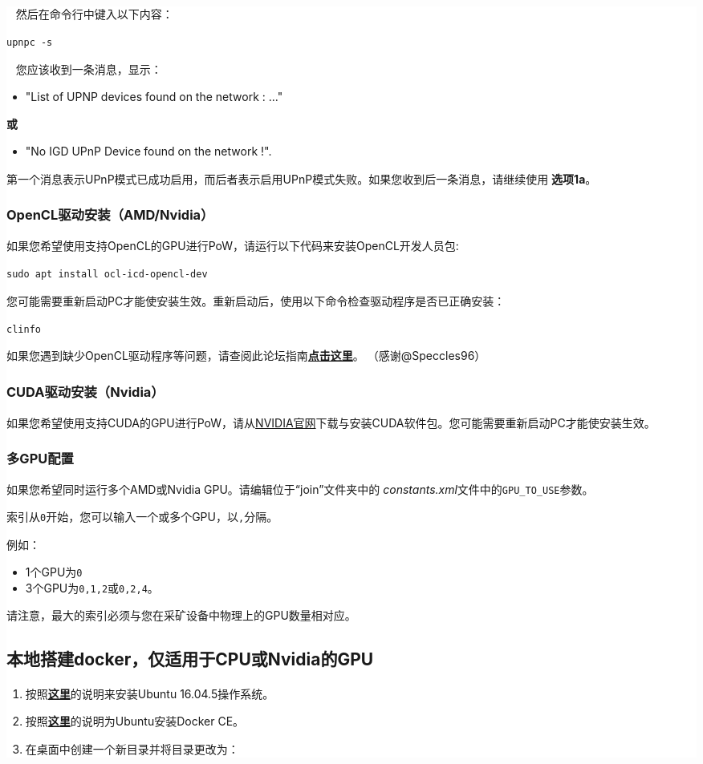    然后在命令行中键入以下内容：

```shell
upnpc -s
```

   您应该收到一条消息，显示：

- "List of UPNP devices found on the network : ..."

**或**
 
- "No IGD UPnP Device found on the network !".

第一个消息表示UPnP模式已成功启用，而后者表示启用UPnP模式失败。如果您收到后一条消息，请继续使用 **选项1a**。

### OpenCL驱动安装（AMD/Nvidia）

如果您希望使用支持OpenCL的GPU进行PoW，请运行以下代码来安装OpenCL开发人员包:

```shell
sudo apt install ocl-icd-opencl-dev
```

您可能需要重新启动PC才能使安装生效。重新启动后，使用以下命令检查驱动程序是否已正确安装：

```shell
clinfo
```

如果您遇到缺少OpenCL驱动程序等问题，请查阅此论坛指南[**点击这里**](https://forum.zilliqa.com/t/guide-to-setting-up-6-amd-gpus-on-ubuntu-16-04/180)。 （感谢@Speccles96）

### CUDA驱动安装（Nvidia）

如果您希望使用支持CUDA的GPU进行PoW，请从[NVIDIA官网](https://developer.nvidia.com/cuda-downloads)下载与安装CUDA软件包。您可能需要重新启动PC才能使安装生效。

### 多GPU配置

如果您希望同时运行多个AMD或Nvidia GPU。请编辑位于“join”文件夹中的 *constants.xml*文件中的`GPU_TO_USE`参数。

索引从`0`开始，您可以输入一个或多个GPU，以`,`分隔。

例如：

- 1个GPU为`0`
- 3个GPU为`0,1,2`或`0,2,4`。

请注意，最大的索引必须与您在采矿设备中物理上的GPU数量相对应。



## 本地搭建docker，仅适用于CPU或Nvidia的GPU

1. 按照[**这里**](http://releases.ubuntu.com/xenial/)的说明来安装Ubuntu 16.04.5操作系统。

2. 按照[**这里**](https://docs.docker.com/install/linux/docker-ce/ubuntu/)的说明为Ubuntu安装Docker CE。

3. 在桌面中创建一个新目录并将目录更改为：
